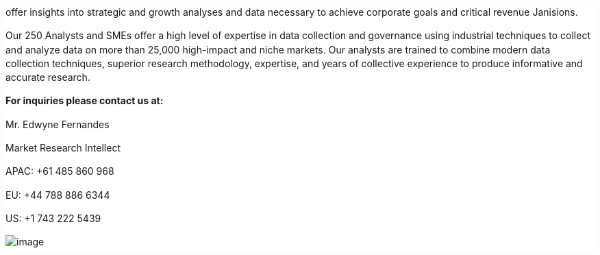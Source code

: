 offer insights into strategic and growth analyses and data necessary to achieve corporate goals and critical revenue Janisions.</p><p><span class="">Our 250 Analysts and SMEs offer a high level of expertise in data collection and governance using industrial techniques to collect and analyze data on more than 25,000 high-impact and niche markets. Our analysts are trained to combine modern data collection techniques, superior research methodology, expertise, and years of collective experience to produce informative and accurate research.</span></p><p><strong>For inquiries please contact us at:</strong></p><p>Mr. Edwyne Fernandes</p><p>Market Research Intellect</p><p>APAC: +61 485 860 968</p><p>EU: +44 788 886 6344</p><p>US: +1 743 222 5439</p>
![image](https://github.com/user-attachments/assets/f5b9a107-2a1d-471f-b06c-d0cc2a3029e0)
